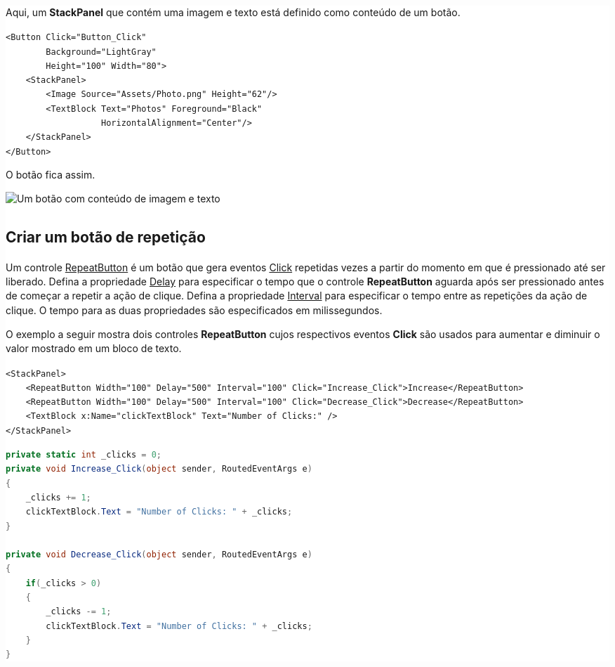 Aqui, um **StackPanel** que contém uma imagem e texto está definido como conteúdo de um botão.

```xaml
<Button Click="Button_Click"
        Background="LightGray"
        Height="100" Width="80">
    <StackPanel>
        <Image Source="Assets/Photo.png" Height="62"/>
        <TextBlock Text="Photos" Foreground="Black"
                   HorizontalAlignment="Center"/>
    </StackPanel>
</Button>
```

O botão fica assim.

![Um botão com conteúdo de imagem e texto](images/button-orange.png)

## <a name="create-a-repeat-button"></a>Criar um botão de repetição

Um controle [RepeatButton](https://docs.microsoft.com/uwp/api/windows.ui.xaml.controls.primitives.repeatbutton) é um botão que gera eventos [Click](https://docs.microsoft.com/uwp/api/windows.ui.xaml.controls.primitives.buttonbase.click) repetidas vezes a partir do momento em que é pressionado até ser liberado. Defina a propriedade [Delay](https://docs.microsoft.com/uwp/api/windows.ui.xaml.controls.primitives.repeatbutton.delay) para especificar o tempo que o controle **RepeatButton** aguarda após ser pressionado antes de começar a repetir a ação de clique. Defina a propriedade [Interval](https://docs.microsoft.com/uwp/api/windows.ui.xaml.controls.primitives.repeatbutton.interval) para especificar o tempo entre as repetições da ação de clique. O tempo para as duas propriedades são especificados em milissegundos.

O exemplo a seguir mostra dois controles **RepeatButton** cujos respectivos eventos **Click** são usados para aumentar e diminuir o valor mostrado em um bloco de texto.

```xaml
<StackPanel>
    <RepeatButton Width="100" Delay="500" Interval="100" Click="Increase_Click">Increase</RepeatButton>
    <RepeatButton Width="100" Delay="500" Interval="100" Click="Decrease_Click">Decrease</RepeatButton>
    <TextBlock x:Name="clickTextBlock" Text="Number of Clicks:" />
</StackPanel>
```

```csharp
private static int _clicks = 0;
private void Increase_Click(object sender, RoutedEventArgs e)
{
    _clicks += 1;
    clickTextBlock.Text = "Number of Clicks: " + _clicks;
}

private void Decrease_Click(object sender, RoutedEventArgs e)
{
    if(_clicks > 0)
    {
        _clicks -= 1;
        clickTextBlock.Text = "Number of Clicks: " + _clicks;
    }
}
```
